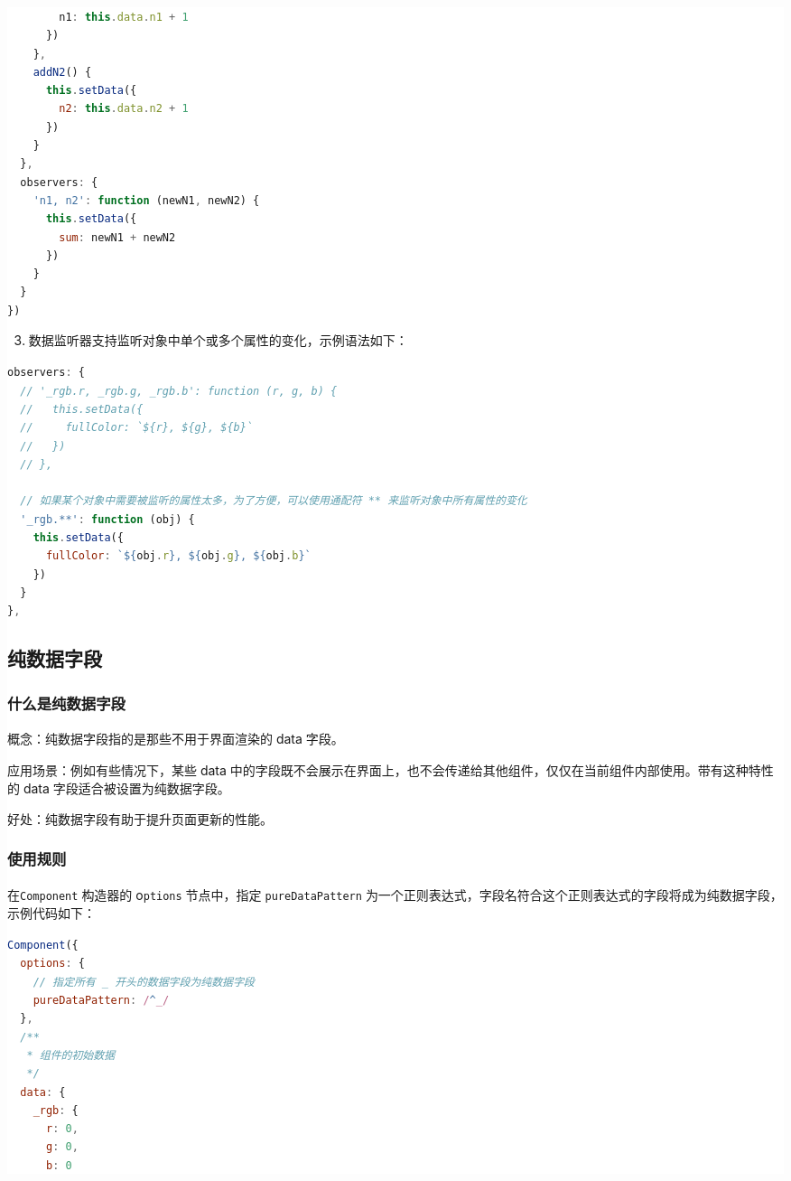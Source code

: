 ```js
        n1: this.data.n1 + 1
      })
    },
    addN2() {
      this.setData({
        n2: this.data.n2 + 1
      })
    }
  },
  observers: {
    'n1, n2': function (newN1, newN2) {
      this.setData({
        sum: newN1 + newN2
      })
    }
  }
})
```

3. 数据监听器支持监听对象中单个或多个属性的变化，示例语法如下：
```js
observers: {
  // '_rgb.r, _rgb.g, _rgb.b': function (r, g, b) {
  //   this.setData({
  //     fullColor: `${r}, ${g}, ${b}`
  //   })
  // },

  // 如果某个对象中需要被监听的属性太多，为了方便，可以使用通配符 ** 来监听对象中所有属性的变化
  '_rgb.**': function (obj) {
    this.setData({
      fullColor: `${obj.r}, ${obj.g}, ${obj.b}`
    })
  }
},
```

## 纯数据字段

### 什么是纯数据字段

概念：纯数据字段指的是那些不用于界面渲染的 data 字段。

应用场景：例如有些情况下，某些 data 中的字段既不会展示在界面上，也不会传递给其他组件，仅仅在当前组件内部使用。带有这种特性的 data 字段适合被设置为纯数据字段。

好处：纯数据字段有助于提升页面更新的性能。

### 使用规则

在`Component` 构造器的 o`ptions` 节点中，指定 `pureDataPattern` 为一个正则表达式，字段名符合这个正则表达式的字段将成为纯数据字段，示例代码如下：

```js
Component({
  options: {
    // 指定所有 _ 开头的数据字段为纯数据字段
    pureDataPattern: /^_/
  },
  /**
   * 组件的初始数据
   */
  data: {
    _rgb: {
      r: 0,
      g: 0,
      b: 0
```